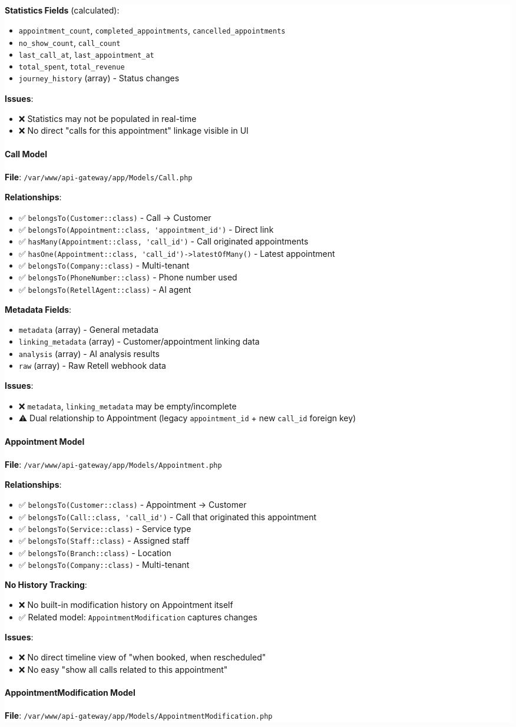 **Statistics Fields** (calculated):
- `appointment_count`, `completed_appointments`, `cancelled_appointments`
- `no_show_count`, `call_count`
- `last_call_at`, `last_appointment_at`
- `total_spent`, `total_revenue`
- `journey_history` (array) - Status changes

**Issues**:
- ❌ Statistics may not be populated in real-time
- ❌ No direct "calls for this appointment" linkage visible in UI

#### Call Model
**File**: `/var/www/api-gateway/app/Models/Call.php`

**Relationships**:
- ✅ `belongsTo(Customer::class)` - Call → Customer
- ✅ `belongsTo(Appointment::class, 'appointment_id')` - Direct link
- ✅ `hasMany(Appointment::class, 'call_id')` - Call originated appointments
- ✅ `hasOne(Appointment::class, 'call_id')->latestOfMany()` - Latest appointment
- ✅ `belongsTo(Company::class)` - Multi-tenant
- ✅ `belongsTo(PhoneNumber::class)` - Phone number used
- ✅ `belongsTo(RetellAgent::class)` - AI agent

**Metadata Fields**:
- `metadata` (array) - General metadata
- `linking_metadata` (array) - Customer/appointment linking data
- `analysis` (array) - AI analysis results
- `raw` (array) - Raw Retell webhook data

**Issues**:
- ❌ `metadata`, `linking_metadata` may be empty/incomplete
- ⚠️ Dual relationship to Appointment (legacy `appointment_id` + new `call_id` foreign key)

#### Appointment Model
**File**: `/var/www/api-gateway/app/Models/Appointment.php`

**Relationships**:
- ✅ `belongsTo(Customer::class)` - Appointment → Customer
- ✅ `belongsTo(Call::class, 'call_id')` - Call that originated this appointment
- ✅ `belongsTo(Service::class)` - Service type
- ✅ `belongsTo(Staff::class)` - Assigned staff
- ✅ `belongsTo(Branch::class)` - Location
- ✅ `belongsTo(Company::class)` - Multi-tenant

**No History Tracking**:
- ❌ No built-in modification history on Appointment itself
- ✅ Related model: `AppointmentModification` captures changes

**Issues**:
- ❌ No direct timeline view of "when booked, when rescheduled"
- ❌ No easy "show all calls related to this appointment"

#### AppointmentModification Model
**File**: `/var/www/api-gateway/app/Models/AppointmentModification.php`
